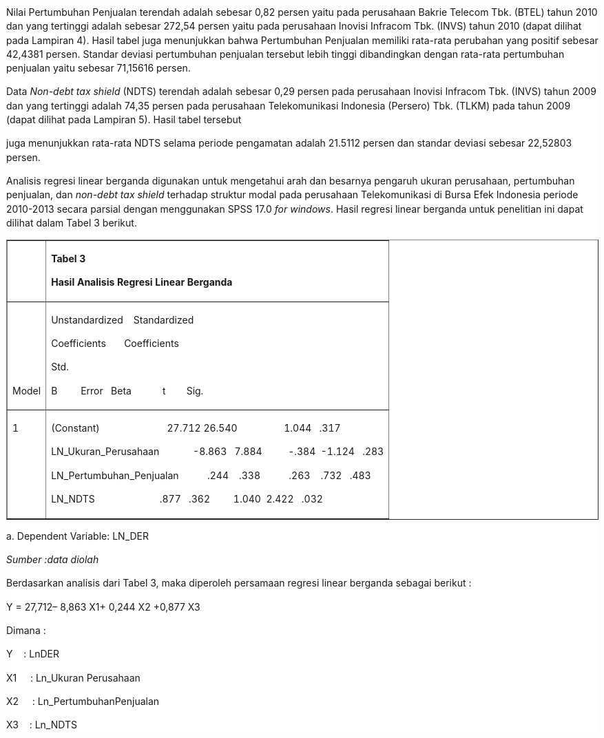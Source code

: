 <p><span class="font4">Nilai Pertumbuhan Penjualan terendah adalah sebesar 0,82 persen yaitu pada perusahaan Bakrie Telecom Tbk. (BTEL) tahun 2010 dan yang tertinggi adalah sebesar 272,54 persen yaitu pada perusahaan Inovisi Infracom Tbk. (INVS) tahun 2010 (dapat dilihat pada Lampiran 4). Hasil tabel juga menunjukkan bahwa Pertumbuhan Penjualan memiliki rata-rata perubahan yang positif sebesar 42,4381 persen. Standar deviasi pertumbuhan penjualan tersebut lebih tinggi dibandingkan dengan rata-rata pertumbuhan penjualan yaitu sebesar 71,15616 persen.</span></p>
<p><span class="font4">Data </span><span class="font4" style="font-style:italic;">Non-debt tax shield</span><span class="font4"> (NDTS) terendah adalah sebesar 0,29 persen pada perusahaan Inovisi Infracom Tbk. (INVS) tahun 2009 dan yang tertinggi adalah 74,35 persen pada perusahaan Telekomunikasi Indonesia (Persero) Tbk. (TLKM) pada tahun 2009 (dapat dilihat pada Lampiran 5). Hasil tabel tersebut</span></p>
<p><span class="font4">juga menunjukkan rata-rata NDTS selama periode pengamatan adalah 21.5112 persen dan standar deviasi sebesar 22,52803 persen.</span></p>
<p><span class="font4">Analisis regresi linear berganda digunakan untuk mengetahui arah dan besarnya pengaruh ukuran perusahaan, pertumbuhan penjualan, dan </span><span class="font4" style="font-style:italic;">non-debt tax shield</span><span class="font4"> terhadap struktur modal pada perusahaan Telekomunikasi di Bursa Efek Indonesia periode 2010-2013 secara parsial dengan menggunakan SPSS 17.0 </span><span class="font4" style="font-style:italic;">for windows</span><span class="font4">. Hasil regresi linear berganda untuk penelitian ini dapat dilihat dalam Tabel 3 berikut.</span></p>
<table border="1">
<tr><td style="vertical-align:top;"></td><td style="vertical-align:bottom;">
<p><span class="font4" style="font-weight:bold;">Tabel 3</span></p>
<p><span class="font4" style="font-weight:bold;">Hasil Analisis Regresi Linear Berganda</span></p></td></tr>
<tr><td style="vertical-align:bottom;">
<p><span class="font2">Model</span></p></td><td style="vertical-align:middle;">
<p><span class="font2">Unstandardized &nbsp;&nbsp;&nbsp;Standardized</span></p>
<p><span class="font2">Coefficients &nbsp;&nbsp;&nbsp;&nbsp;&nbsp;&nbsp;Coefficients</span></p>
<p><span class="font2">Std.</span></p>
<p><span class="font2">B &nbsp;&nbsp;&nbsp;&nbsp;&nbsp;&nbsp;&nbsp;&nbsp;Error &nbsp;&nbsp;Beta &nbsp;&nbsp;&nbsp;&nbsp;&nbsp;&nbsp;&nbsp;&nbsp;&nbsp;&nbsp;&nbsp;t &nbsp;&nbsp;&nbsp;&nbsp;&nbsp;&nbsp;&nbsp;Sig.</span></p></td></tr>
<tr><td style="vertical-align:top;">
<p><span class="font2">1</span></p></td><td style="vertical-align:bottom;">
<p><span class="font2">(Constant) &nbsp;&nbsp;&nbsp;&nbsp;&nbsp;&nbsp;&nbsp;&nbsp;&nbsp;&nbsp;&nbsp;&nbsp;&nbsp;&nbsp;&nbsp;&nbsp;&nbsp;&nbsp;&nbsp;&nbsp;&nbsp;&nbsp;&nbsp;&nbsp;&nbsp;27.712 26.540 &nbsp;&nbsp;&nbsp;&nbsp;&nbsp;&nbsp;&nbsp;&nbsp;&nbsp;&nbsp;&nbsp;&nbsp;&nbsp;&nbsp;&nbsp;&nbsp;&nbsp;1.044 &nbsp;&nbsp;.317</span></p>
<p><span class="font2">LN_Ukuran_Perusahaan &nbsp;&nbsp;&nbsp;&nbsp;&nbsp;&nbsp;&nbsp;&nbsp;&nbsp;&nbsp;&nbsp;&nbsp;-8.863 &nbsp;&nbsp;7.884 &nbsp;&nbsp;&nbsp;&nbsp;&nbsp;&nbsp;&nbsp;&nbsp;&nbsp;-.384 &nbsp;-1.124 &nbsp;&nbsp;.283</span></p>
<p><span class="font2">LN_Pertumbuhan_Penjualan &nbsp;&nbsp;&nbsp;&nbsp;&nbsp;&nbsp;&nbsp;&nbsp;&nbsp;&nbsp;.244 &nbsp;&nbsp;&nbsp;.338 &nbsp;&nbsp;&nbsp;&nbsp;&nbsp;&nbsp;&nbsp;&nbsp;&nbsp;&nbsp;.263 &nbsp;&nbsp;&nbsp;.732 &nbsp;&nbsp;.483</span></p>
<p><span class="font2">LN_NDTS &nbsp;&nbsp;&nbsp;&nbsp;&nbsp;&nbsp;&nbsp;&nbsp;&nbsp;&nbsp;&nbsp;&nbsp;&nbsp;&nbsp;&nbsp;&nbsp;&nbsp;&nbsp;&nbsp;&nbsp;&nbsp;&nbsp;&nbsp;&nbsp;.877 &nbsp;&nbsp;.362 &nbsp;&nbsp;&nbsp;&nbsp;&nbsp;&nbsp;&nbsp;&nbsp;1.040 &nbsp;2.422 &nbsp;&nbsp;.032</span></p></td></tr>
</table>
<p><span class="font2">a. Dependent Variable: LN_DER</span></p>
<p><span class="font4" style="font-style:italic;">Sumber :data diolah</span></p>
<p><span class="font4">Berdasarkan analisis dari Tabel 3, maka diperoleh persamaan regresi linear berganda sebagai berikut :</span></p>
<p><span class="font4">Y = 27,712– 8,863 X</span><span class="font1">1</span><span class="font4">+ 0,244 X</span><span class="font1">2 </span><span class="font4">+0,877 X</span><span class="font1">3</span></p>
<p><span class="font4">Dimana :</span></p>
<p><span class="font4">Y &nbsp;&nbsp;&nbsp;: LnDER</span></p>
<p><span class="font4">X</span><span class="font1">1 &nbsp;&nbsp;&nbsp;&nbsp;</span><span class="font4">: Ln_Ukuran Perusahaan</span></p>
<p><span class="font4">X</span><span class="font1">2 &nbsp;&nbsp;&nbsp;&nbsp;</span><span class="font4">: Ln_PertumbuhanPenjualan</span></p>
<p><span class="font4">X</span><span class="font1">3 &nbsp;&nbsp;&nbsp;</span><span class="font4">: Ln_NDTS</span></p>